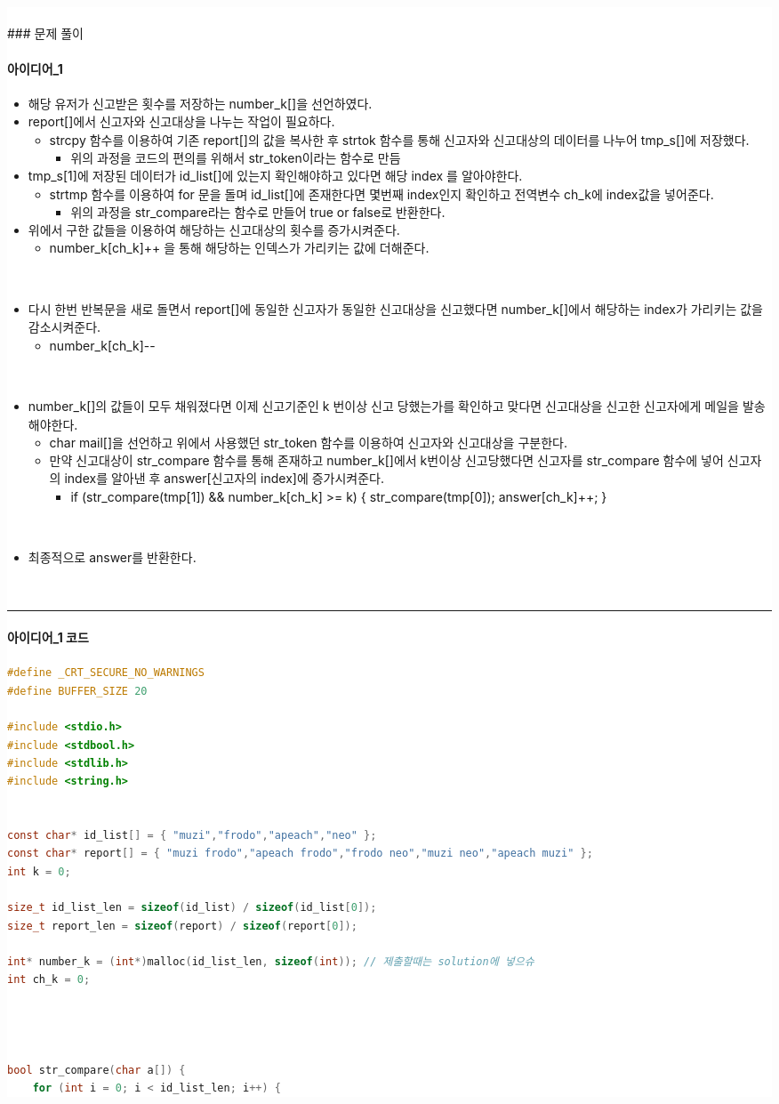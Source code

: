 <br>
### 문제 풀이

#### 아이디어_1
- 해당 유저가 신고받은 횟수를 저장하는 number_k[]을 선언하였다. 
- report[]에서 신고자와 신고대상을 나누는 작업이 필요하다.
  - strcpy 함수를 이용하여 기존 report[]의 값을 복사한 후 strtok 함수를 통해 신고자와 신고대상의 데이터를 나누어 tmp_s[]에 저장했다.
    - 위의 과정을 코드의 편의를 위해서 str_token이라는 함수로 만듬
- tmp_s[1]에 저장된 데이터가 id_list[]에 있는지 확인해야하고 있다면 해당 index 를 알아야한다.
  - strtmp 함수를 이용하여 for 문을 돌며 id_list[]에 존재한다면 몇번째 index인지 확인하고 전역변수 ch_k에 index값을 넣어준다.
    - 위의 과정을 str_compare라는 함수로 만들어 true or false로 반환한다.
- 위에서 구한 값들을 이용하여 해당하는 신고대상의 횟수를 증가시켜준다.
  - number_k[ch_k]++ 을 통해 해당하는 인덱스가 가리키는 값에 더해준다.

<br>

- 다시 한번 반복문을 새로 돌면서 report[]에 동일한 신고자가 동일한 신고대상을 신고했다면 number_k[]에서 해당하는 index가 가리키는 값을 감소시켜준다.
  - number_k[ch_k]--

<br>

- number_k[]의 값들이 모두 채워졌다면 이제 신고기준인 k 번이상 신고 당했는가를 확인하고 맞다면 신고대상을 신고한 신고자에게 메일을 발송해야한다.
  - char mail[]을 선언하고 위에서 사용했던 str_token 함수를 이용하여 신고자와 신고대상을 구분한다.
  - 만약 신고대상이 str_compare 함수를 통해 존재하고 number_k[]에서 k번이상 신고당했다면 신고자를 str_compare 함수에 넣어 신고자의 index를 알아낸 후 answer[신고자의 index]에 증가시켜준다.
    - if (str_compare(tmp[1]) && number_k[ch_k] >= k) {
      		str_compare(tmp[0]);
        		answer[ch_k]++;
      }

<br>

- 최종적으로 answer를 반환한다.

<br>

---




#### 아이디어_1 코드

```c
#define _CRT_SECURE_NO_WARNINGS
#define BUFFER_SIZE 20

#include <stdio.h>
#include <stdbool.h>
#include <stdlib.h>
#include <string.h>


const char* id_list[] = { "muzi","frodo","apeach","neo" };
const char* report[] = { "muzi frodo","apeach frodo","frodo neo","muzi neo","apeach muzi" };
int k = 0;

size_t id_list_len = sizeof(id_list) / sizeof(id_list[0]);
size_t report_len = sizeof(report) / sizeof(report[0]);

int* number_k = (int*)malloc(id_list_len, sizeof(int));	// 제출할때는 solution에 넣으슈
int ch_k = 0;




bool str_compare(char a[]) {
	for (int i = 0; i < id_list_len; i++) {
```